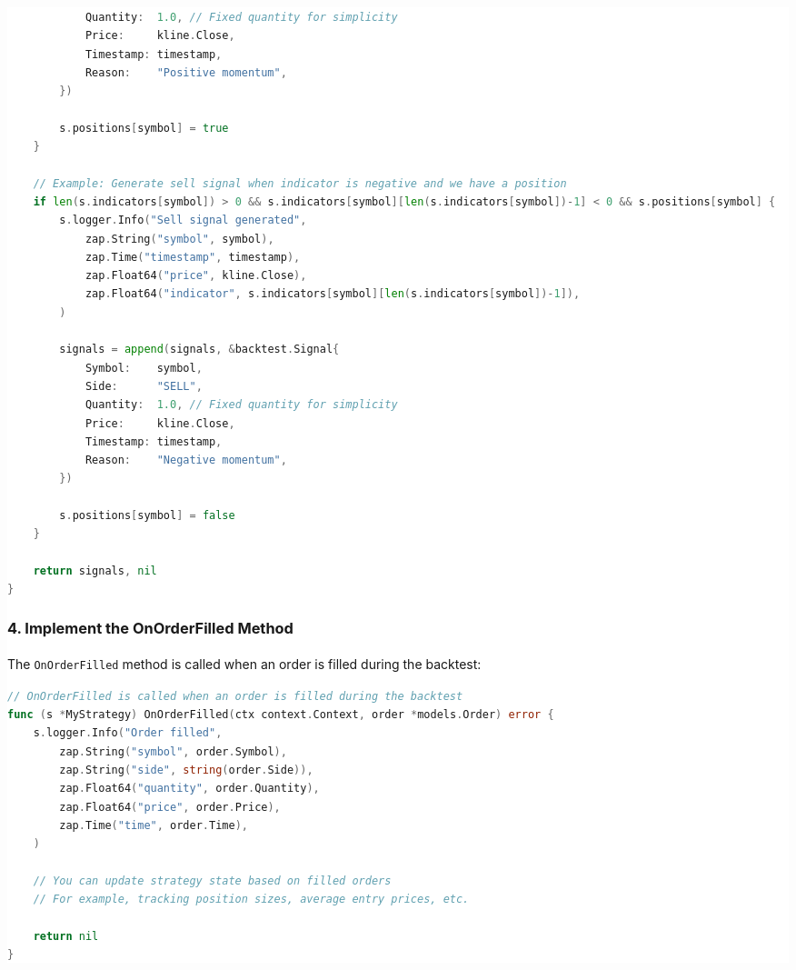 ```go
            Quantity:  1.0, // Fixed quantity for simplicity
            Price:     kline.Close,
            Timestamp: timestamp,
            Reason:    "Positive momentum",
        })

        s.positions[symbol] = true
    }

    // Example: Generate sell signal when indicator is negative and we have a position
    if len(s.indicators[symbol]) > 0 && s.indicators[symbol][len(s.indicators[symbol])-1] < 0 && s.positions[symbol] {
        s.logger.Info("Sell signal generated",
            zap.String("symbol", symbol),
            zap.Time("timestamp", timestamp),
            zap.Float64("price", kline.Close),
            zap.Float64("indicator", s.indicators[symbol][len(s.indicators[symbol])-1]),
        )

        signals = append(signals, &backtest.Signal{
            Symbol:    symbol,
            Side:      "SELL",
            Quantity:  1.0, // Fixed quantity for simplicity
            Price:     kline.Close,
            Timestamp: timestamp,
            Reason:    "Negative momentum",
        })

        s.positions[symbol] = false
    }

    return signals, nil
}
```

### 4. Implement the OnOrderFilled Method

The `OnOrderFilled` method is called when an order is filled during the backtest:

```go
// OnOrderFilled is called when an order is filled during the backtest
func (s *MyStrategy) OnOrderFilled(ctx context.Context, order *models.Order) error {
    s.logger.Info("Order filled",
        zap.String("symbol", order.Symbol),
        zap.String("side", string(order.Side)),
        zap.Float64("quantity", order.Quantity),
        zap.Float64("price", order.Price),
        zap.Time("time", order.Time),
    )
    
    // You can update strategy state based on filled orders
    // For example, tracking position sizes, average entry prices, etc.
    
    return nil
}
```
